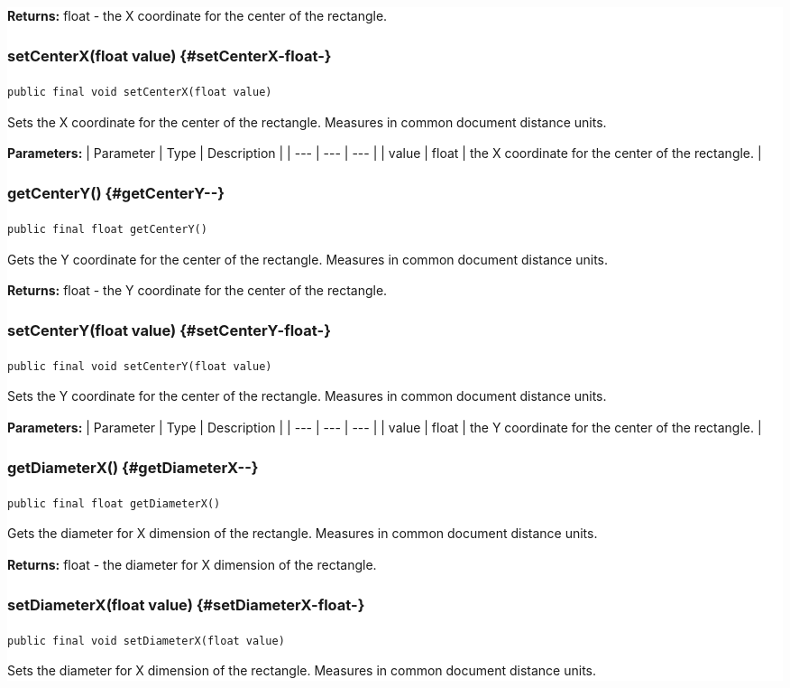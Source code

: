 **Returns:**
float - the X coordinate for the center of the rectangle.
### setCenterX(float value) {#setCenterX-float-}
```
public final void setCenterX(float value)
```


Sets the X coordinate for the center of the rectangle. Measures in common document distance units.

**Parameters:**
| Parameter | Type | Description |
| --- | --- | --- |
| value | float | the X coordinate for the center of the rectangle. |

### getCenterY() {#getCenterY--}
```
public final float getCenterY()
```


Gets the Y coordinate for the center of the rectangle. Measures in common document distance units.

**Returns:**
float - the Y coordinate for the center of the rectangle.
### setCenterY(float value) {#setCenterY-float-}
```
public final void setCenterY(float value)
```


Sets the Y coordinate for the center of the rectangle. Measures in common document distance units.

**Parameters:**
| Parameter | Type | Description |
| --- | --- | --- |
| value | float | the Y coordinate for the center of the rectangle. |

### getDiameterX() {#getDiameterX--}
```
public final float getDiameterX()
```


Gets the diameter for X dimension of the rectangle. Measures in common document distance units.

**Returns:**
float - the diameter for X dimension of the rectangle.
### setDiameterX(float value) {#setDiameterX-float-}
```
public final void setDiameterX(float value)
```


Sets the diameter for X dimension of the rectangle. Measures in common document distance units.

